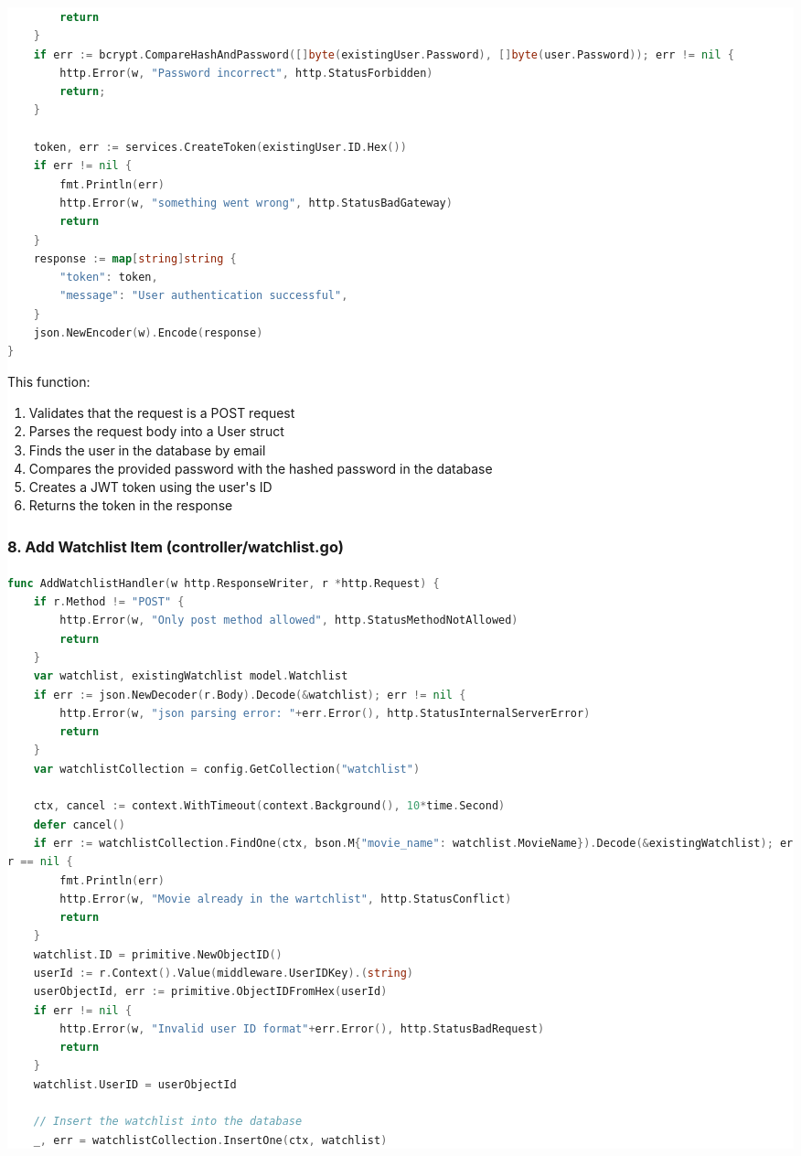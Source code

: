 ```go
        return 
    }
    if err := bcrypt.CompareHashAndPassword([]byte(existingUser.Password), []byte(user.Password)); err != nil {
        http.Error(w, "Password incorrect", http.StatusForbidden)
        return;
    }
    
    token, err := services.CreateToken(existingUser.ID.Hex())
    if err != nil {
        fmt.Println(err)
        http.Error(w, "something went wrong", http.StatusBadGateway)
        return 
    }
    response := map[string]string {
        "token": token,
        "message": "User authentication successful",
    }
    json.NewEncoder(w).Encode(response)
}
```

This function:
1. Validates that the request is a POST request
2. Parses the request body into a User struct
3. Finds the user in the database by email
4. Compares the provided password with the hashed password in the database
5. Creates a JWT token using the user's ID
6. Returns the token in the response

### 8. Add Watchlist Item (controller/watchlist.go)

```go
func AddWatchlistHandler(w http.ResponseWriter, r *http.Request) {
    if r.Method != "POST" {
        http.Error(w, "Only post method allowed", http.StatusMethodNotAllowed)
        return
    }
    var watchlist, existingWatchlist model.Watchlist
    if err := json.NewDecoder(r.Body).Decode(&watchlist); err != nil {
        http.Error(w, "json parsing error: "+err.Error(), http.StatusInternalServerError)
        return
    }
    var watchlistCollection = config.GetCollection("watchlist")

    ctx, cancel := context.WithTimeout(context.Background(), 10*time.Second)
    defer cancel()
    if err := watchlistCollection.FindOne(ctx, bson.M{"movie_name": watchlist.MovieName}).Decode(&existingWatchlist); err == nil {
        fmt.Println(err)
        http.Error(w, "Movie already in the wartchlist", http.StatusConflict)
        return
    }
    watchlist.ID = primitive.NewObjectID()
    userId := r.Context().Value(middleware.UserIDKey).(string)
    userObjectId, err := primitive.ObjectIDFromHex(userId)
    if err != nil {
        http.Error(w, "Invalid user ID format"+err.Error(), http.StatusBadRequest)
        return
    }
    watchlist.UserID = userObjectId

    // Insert the watchlist into the database
    _, err = watchlistCollection.InsertOne(ctx, watchlist)
```